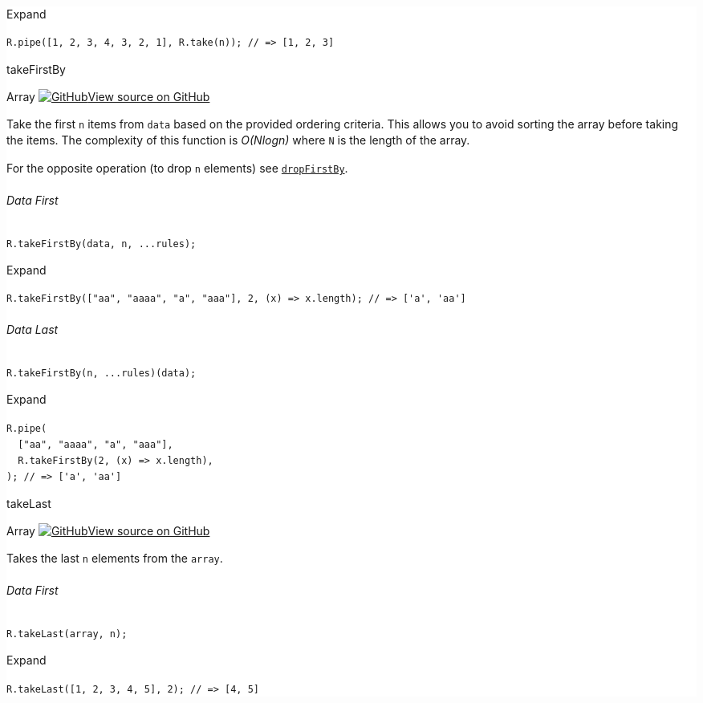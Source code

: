 Expand

```
R.pipe([1, 2, 3, 4, 3, 2, 1], R.take(n)); // => [1, 2, 3]
```

takeFirstBy

Array [![GitHub](https://remedajs.com/icons/github.svg)View source on GitHub](https://github.com/remeda/remeda/blob/main/packages/remeda/src/takeFirstBy.ts "View source on Github")

Take the first `n` items from `data` based on the provided ordering criteria. This allows you to avoid sorting the array before taking the items. The complexity of this function is _O(Nlogn)_ where `N` is the length of the array.

For the opposite operation (to drop `n` elements) see [`dropFirstBy`](https://remedajs.com/docs/#dropFirstBy).

###### Data First

```
R.takeFirstBy(data, n, ...rules);
```

Expand

```
R.takeFirstBy(["aa", "aaaa", "a", "aaa"], 2, (x) => x.length); // => ['a', 'aa']
```

###### Data Last

```
R.takeFirstBy(n, ...rules)(data);
```

Expand

```
R.pipe(
  ["aa", "aaaa", "a", "aaa"],
  R.takeFirstBy(2, (x) => x.length),
); // => ['a', 'aa']
```

takeLast

Array [![GitHub](https://remedajs.com/icons/github.svg)View source on GitHub](https://github.com/remeda/remeda/blob/main/packages/remeda/src/takeLast.ts "View source on Github")

Takes the last `n` elements from the `array`.

###### Data First

```
R.takeLast(array, n);
```

Expand

```
R.takeLast([1, 2, 3, 4, 5], 2); // => [4, 5]
```
